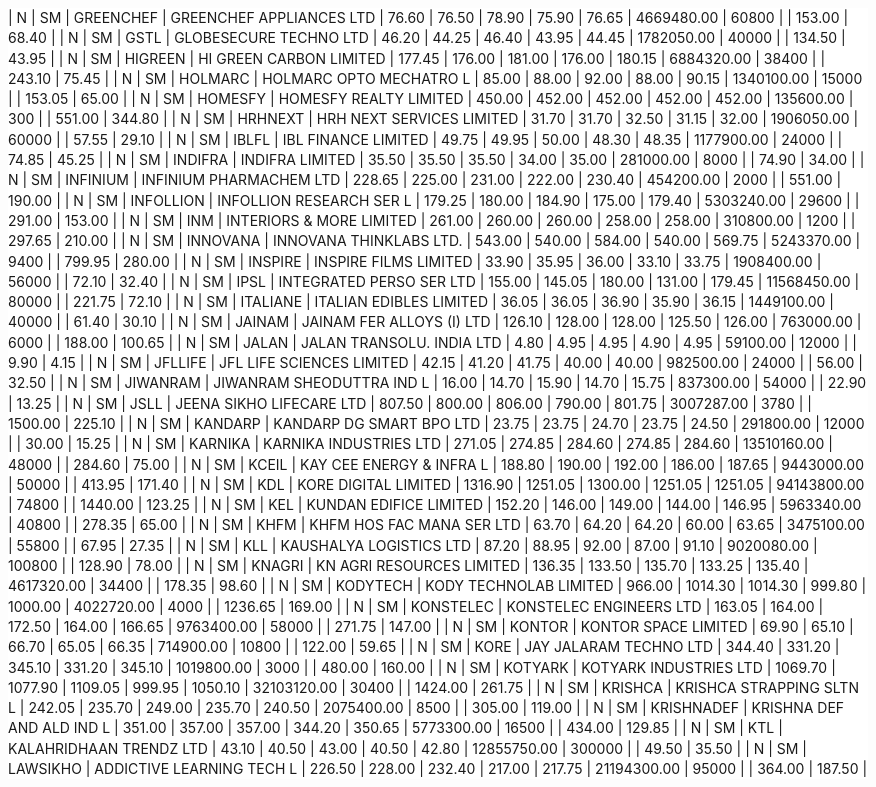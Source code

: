 | N | SM | GREENCHEF | GREENCHEF APPLIANCES LTD | 76.60 | 76.50 | 78.90 | 75.90 | 76.65 | 4669480.00 | 60800 |  | 153.00 | 68.40 |
| N | SM | GSTL | GLOBESECURE TECHNO LTD | 46.20 | 44.25 | 46.40 | 43.95 | 44.45 | 1782050.00 | 40000 |  | 134.50 | 43.95 |
| N | SM | HIGREEN | HI GREEN CARBON LIMITED | 177.45 | 176.00 | 181.00 | 176.00 | 180.15 | 6884320.00 | 38400 |  | 243.10 | 75.45 |
| N | SM | HOLMARC | HOLMARC OPTO MECHATRO L | 85.00 | 88.00 | 92.00 | 88.00 | 90.15 | 1340100.00 | 15000 |  | 153.05 | 65.00 |
| N | SM | HOMESFY | HOMESFY REALTY LIMITED | 450.00 | 452.00 | 452.00 | 452.00 | 452.00 | 135600.00 | 300 |  | 551.00 | 344.80 |
| N | SM | HRHNEXT | HRH NEXT SERVICES LIMITED | 31.70 | 31.70 | 32.50 | 31.15 | 32.00 | 1906050.00 | 60000 |  | 57.55 | 29.10 |
| N | SM | IBLFL | IBL FINANCE LIMITED | 49.75 | 49.95 | 50.00 | 48.30 | 48.35 | 1177900.00 | 24000 |  | 74.85 | 45.25 |
| N | SM | INDIFRA | INDIFRA LIMITED | 35.50 | 35.50 | 35.50 | 34.00 | 35.00 | 281000.00 | 8000 |  | 74.90 | 34.00 |
| N | SM | INFINIUM | INFINIUM PHARMACHEM LTD | 228.65 | 225.00 | 231.00 | 222.00 | 230.40 | 454200.00 | 2000 |  | 551.00 | 190.00 |
| N | SM | INFOLLION | INFOLLION RESEARCH SER L | 179.25 | 180.00 | 184.90 | 175.00 | 179.40 | 5303240.00 | 29600 |  | 291.00 | 153.00 |
| N | SM | INM | INTERIORS & MORE LIMITED | 261.00 | 260.00 | 260.00 | 258.00 | 258.00 | 310800.00 | 1200 |  | 297.65 | 210.00 |
| N | SM | INNOVANA | INNOVANA THINKLABS LTD. | 543.00 | 540.00 | 584.00 | 540.00 | 569.75 | 5243370.00 | 9400 |  | 799.95 | 280.00 |
| N | SM | INSPIRE | INSPIRE FILMS LIMITED | 33.90 | 35.95 | 36.00 | 33.10 | 33.75 | 1908400.00 | 56000 |  | 72.10 | 32.40 |
| N | SM | IPSL | INTEGRATED PERSO SER LTD | 155.00 | 145.05 | 180.00 | 131.00 | 179.45 | 11568450.00 | 80000 |  | 221.75 | 72.10 |
| N | SM | ITALIANE | ITALIAN EDIBLES LIMITED | 36.05 | 36.05 | 36.90 | 35.90 | 36.15 | 1449100.00 | 40000 |  | 61.40 | 30.10 |
| N | SM | JAINAM | JAINAM FER ALLOYS (I) LTD | 126.10 | 128.00 | 128.00 | 125.50 | 126.00 | 763000.00 | 6000 |  | 188.00 | 100.65 |
| N | SM | JALAN | JALAN TRANSOLU. INDIA LTD | 4.80 | 4.95 | 4.95 | 4.90 | 4.95 | 59100.00 | 12000 |  | 9.90 | 4.15 |
| N | SM | JFLLIFE | JFL LIFE SCIENCES LIMITED | 42.15 | 41.20 | 41.75 | 40.00 | 40.00 | 982500.00 | 24000 |  | 56.00 | 32.50 |
| N | SM | JIWANRAM | JIWANRAM SHEODUTTRA IND L | 16.00 | 14.70 | 15.90 | 14.70 | 15.75 | 837300.00 | 54000 |  | 22.90 | 13.25 |
| N | SM | JSLL | JEENA SIKHO LIFECARE LTD | 807.50 | 800.00 | 806.00 | 790.00 | 801.75 | 3007287.00 | 3780 |  | 1500.00 | 225.10 |
| N | SM | KANDARP | KANDARP DG SMART BPO LTD | 23.75 | 23.75 | 24.70 | 23.75 | 24.50 | 291800.00 | 12000 |  | 30.00 | 15.25 |
| N | SM | KARNIKA | KARNIKA INDUSTRIES LTD | 271.05 | 274.85 | 284.60 | 274.85 | 284.60 | 13510160.00 | 48000 |  | 284.60 | 75.00 |
| N | SM | KCEIL | KAY CEE ENERGY & INFRA L | 188.80 | 190.00 | 192.00 | 186.00 | 187.65 | 9443000.00 | 50000 |  | 413.95 | 171.40 |
| N | SM | KDL | KORE DIGITAL LIMITED | 1316.90 | 1251.05 | 1300.00 | 1251.05 | 1251.05 | 94143800.00 | 74800 |  | 1440.00 | 123.25 |
| N | SM | KEL | KUNDAN EDIFICE LIMITED | 152.20 | 146.00 | 149.00 | 144.00 | 146.95 | 5963340.00 | 40800 |  | 278.35 | 65.00 |
| N | SM | KHFM | KHFM HOS FAC MANA SER LTD | 63.70 | 64.20 | 64.20 | 60.00 | 63.65 | 3475100.00 | 55800 |  | 67.95 | 27.35 |
| N | SM | KLL | KAUSHALYA LOGISTICS LTD | 87.20 | 88.95 | 92.00 | 87.00 | 91.10 | 9020080.00 | 100800 |  | 128.90 | 78.00 |
| N | SM | KNAGRI | KN AGRI RESOURCES LIMITED | 136.35 | 133.50 | 135.70 | 133.25 | 135.40 | 4617320.00 | 34400 |  | 178.35 | 98.60 |
| N | SM | KODYTECH | KODY TECHNOLAB LIMITED | 966.00 | 1014.30 | 1014.30 | 999.80 | 1000.00 | 4022720.00 | 4000 |  | 1236.65 | 169.00 |
| N | SM | KONSTELEC | KONSTELEC ENGINEERS LTD | 163.05 | 164.00 | 172.50 | 164.00 | 166.65 | 9763400.00 | 58000 |  | 271.75 | 147.00 |
| N | SM | KONTOR | KONTOR SPACE LIMITED | 69.90 | 65.10 | 66.70 | 65.05 | 66.35 | 714900.00 | 10800 |  | 122.00 | 59.65 |
| N | SM | KORE | JAY JALARAM TECHNO LTD | 344.40 | 331.20 | 345.10 | 331.20 | 345.10 | 1019800.00 | 3000 |  | 480.00 | 160.00 |
| N | SM | KOTYARK | KOTYARK INDUSTRIES LTD | 1069.70 | 1077.90 | 1109.05 | 999.95 | 1050.10 | 32103120.00 | 30400 |  | 1424.00 | 261.75 |
| N | SM | KRISHCA | KRISHCA STRAPPING SLTN L | 242.05 | 235.70 | 249.00 | 235.70 | 240.50 | 2075400.00 | 8500 |  | 305.00 | 119.00 |
| N | SM | KRISHNADEF | KRISHNA DEF AND ALD IND L | 351.00 | 357.00 | 357.00 | 344.20 | 350.65 | 5773300.00 | 16500 |  | 434.00 | 129.85 |
| N | SM | KTL | KALAHRIDHAAN TRENDZ LTD | 43.10 | 40.50 | 43.00 | 40.50 | 42.80 | 12855750.00 | 300000 |  | 49.50 | 35.50 |
| N | SM | LAWSIKHO | ADDICTIVE LEARNING TECH L | 226.50 | 228.00 | 232.40 | 217.00 | 217.75 | 21194300.00 | 95000 |  | 364.00 | 187.50 |
